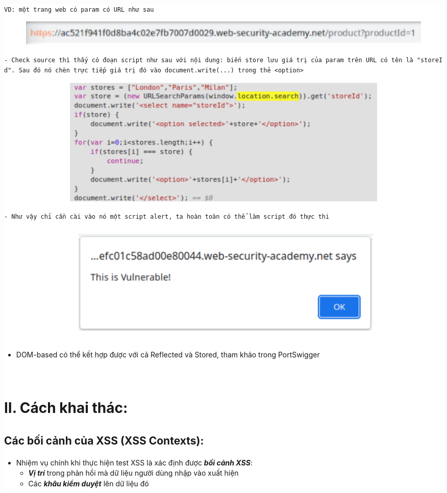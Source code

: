     VD: một trang web có param có URL như sau
<p align="center">
    <img src="./src/20.png" style="width: 90%;">
</p>
    
    - Check source thì thấy có đoạn script như sau với nội dung: biến store lưu giá trị của param trên URL có tên là "storeId". Sau đó nó chèn trực tiếp giá trị đó vào document.write(...) trong thẻ <option>

<p align="center">
    <img src="./src/21.png" style="width: 70%;">
</p>

    - Như vậy chỉ cần cài vào nó một script alert, ta hoàn toàn có thể làm script đó thực thi

<p align="center">
    <img src="./src/22.png" style="width: 70%;">
</p>

* DOM-based có thể kết hợp được với cả Reflected và Stored, tham khảo trong PortSwigger

<br>

# II. Cách khai thác:
## Các bối cảnh của XSS (XSS Contexts):
* Nhiệm vụ chính khi thực hiện test XSS là xác định được ***bối cảnh XSS***:
    * ***Vị trí*** trong phản hồi mà dữ liệu người dùng nhập vào xuất hiện
    * Các ***khâu kiểm duyệt*** lên dữ liệu đó
